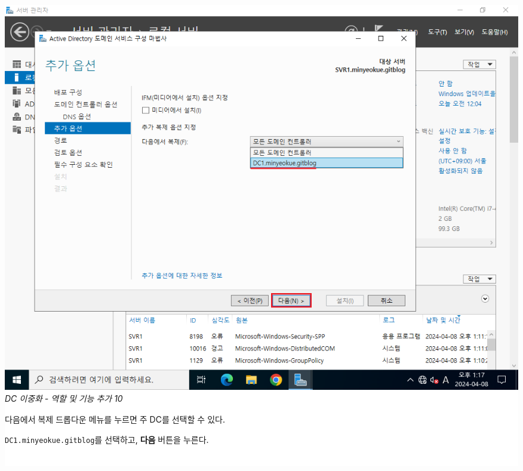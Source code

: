 ![DC 이중화 - 역할 및 기능 추가 10](/assets/img/2024-04-05/47.png)
_DC 이중화 - 역할 및 기능 추가 10_

다음에서 복제 드롭다운 메뉴를 누르면 주 DC를 선택할 수 있다.

`DC1.minyeokue.gitblog`를 선택하고, **다음** 버튼을 누른다.

<br>
